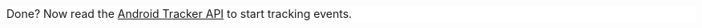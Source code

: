 Done? Now read the [Android Tracker API](Android-Tracker) to start tracking events.

[android]: http://www.android.com/

[gradle-build-core]: https://github.com/snowplow/snowplow-android-tracker/blob/master/snowplow-android-core/build.gradle
[gradle-build-classic]: https://github.com/snowplow/snowplow-android-tracker/blob/master/snowplow-android-tracker-classic/build.gradle
[gradle-build-rx]: https://github.com/snowplow/snowplow-android-tracker/blob/master/snowplow-android-tracker-rx/build.gradle
[maven-snplow]: http://maven.snplow.com
